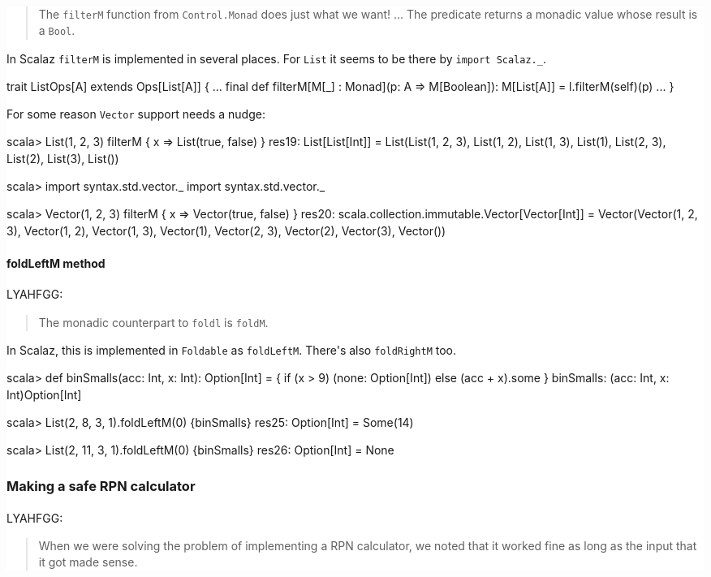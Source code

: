 > The `filterM` function from `Control.Monad` does just what we want! 
> ...
> The predicate returns a monadic value whose result is a `Bool`. 

In Scalaz `filterM` is implemented in several places. For `List` it seems to be there by `import Scalaz._`.

<scala>
trait ListOps[A] extends Ops[List[A]] {
  ...
  final def filterM[M[_] : Monad](p: A => M[Boolean]): M[List[A]] = l.filterM(self)(p)
  ...
}
</scala>

For some reason `Vector` support needs a nudge:

<scala>
scala> List(1, 2, 3) filterM { x => List(true, false) }
res19: List[List[Int]] = List(List(1, 2, 3), List(1, 2), List(1, 3), List(1), List(2, 3), List(2), List(3), List())

scala> import syntax.std.vector._
import syntax.std.vector._

scala> Vector(1, 2, 3) filterM { x => Vector(true, false) }
res20: scala.collection.immutable.Vector[Vector[Int]] = Vector(Vector(1, 2, 3), Vector(1, 2), Vector(1, 3), Vector(1), Vector(2, 3), Vector(2), Vector(3), Vector())
</scala>

#### foldLeftM method

LYAHFGG:

> The monadic counterpart to `foldl` is `foldM`.

In Scalaz, this is implemented in `Foldable` as `foldLeftM`. There's also `foldRightM` too.

<scala>
scala> def binSmalls(acc: Int, x: Int): Option[Int] = {
         if (x > 9) (none: Option[Int])
         else (acc + x).some
       }
binSmalls: (acc: Int, x: Int)Option[Int]

scala> List(2, 8, 3, 1).foldLeftM(0) {binSmalls}
res25: Option[Int] = Some(14)

scala> List(2, 11, 3, 1).foldLeftM(0) {binSmalls}
res26: Option[Int] = None
</scala>

### Making a safe RPN calculator

LYAHFGG:

> When we were solving the problem of implementing a RPN calculator, we noted that it worked fine as long as the input that it got made sense.


  [day7]: http://eed3si9n.com/learning-scalaz-day7